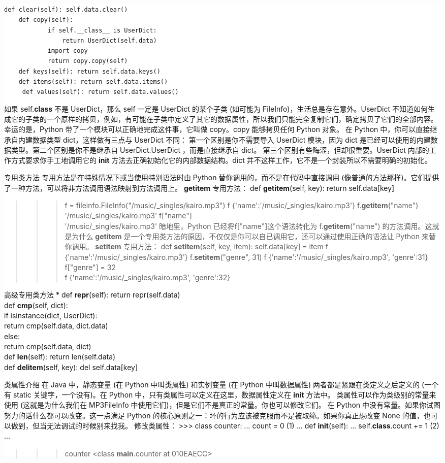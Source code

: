 	def clear(self): self.data.clear()          
    	def copy(self):                             
        		if self.__class__ is UserDict:          
            		return UserDict(self.data)         
        		import copy                             
        		return copy.copy(self)                 
    	def keys(self): return self.data.keys()     
    	def items(self): return self.data.items()  
    	 def values(self): return self.data.values()
如果 self.__class__ 不是 UserDict，那么 self 一定是 UserDict 的某个子类 (如可能为 FileInfo)，生活总是存在意外。UserDict 不知道如何生成它的子类的一个原样的拷贝，例如，有可能在子类中定义了其它的数据属性，所以我们只能完全复制它们，确定拷贝了它们的全部内容。幸运的是，Python 带了一个模块可以正确地完成这件事，它叫做 copy。copy 能够拷贝任何 Python 对象。
在 Python 中，你可以直接继承自内建数据类型 dict，这样做有三点与 UserDict 不同：
第一个区别是你不需要导入 UserDict 模块，因为 dict 是已经可以使用的内建数据类型。第二个区别是你不是继承自 UserDict.UserDict ，而是直接继承自 dict。
第三个区别有些晦涩，但却很重要。UserDict 内部的工作方式要求你手工地调用它的 __init__ 方法去正确初始化它的内部数据结构。dict 并不这样工作，它不是一个封装所以不需要明确的初始化。

专用类方法
专用方法是在特殊情况下或当使用特别语法时由 Python 替你调用的，而不是在代码中直接调用 (像普通的方法那样)。它们提供了一种方法，可以将非方法调用语法映射到方法调用上。
__getitem__ 专用方法：
def __getitem__(self, key): return self.data[key]
>>> f = fileinfo.FileInfo("/music/_singles/kairo.mp3")
>>> f
{'name':'/music/_singles/kairo.mp3'}
>>> f.__getitem__("name") 
'/music/_singles/kairo.mp3'
>>> f["name"]             
'/music/_singles/kairo.mp3'
暗地里，Python 已经将f["name"]这个语法转化为 f.__getitem__("name") 的方法调用。这就是为什么 __getitem__ 是一个专用类方法的原因，不仅仅是你可以自已调用它，还可以通过使用正确的语法让 Python 来替你调用。
__setitem__ 专用方法：
def __setitem__(self, key, item): self.data[key] = item
>>> f
{'name':'/music/_singles/kairo.mp3'}
>>> f.__setitem__("genre", 31) 
>>> f
{'name':'/music/_singles/kairo.mp3', 'genre':31}
>>> f["genre"] = 32            
>>> f
{'name':'/music/_singles/kairo.mp3', 'genre':32}

高级专用类方法 *
def __repr__(self): return repr(self.data)     
def __cmp__(self, dict):                       
        if isinstance(dict, UserDict):            
            return cmp(self.data, dict.data)      
        else:                                     
            return cmp(self.data, dict)           
    def __len__(self): return len(self.data)       
    def __delitem__(self, key): del self.data[key] 

类属性介绍
在 Java 中，静态变量 (在 Python 中叫类属性) 和实例变量 (在 Python 中叫数据属性) 两者都是紧跟在类定义之后定义的 (一个有 static 关键字，一个没有)。在 Python 中，只有类属性可以定义在这里，数据属性定义在 __init__ 方法中。
类属性可以作为类级别的常量来使用 (这就是为什么我们在 MP3FileInfo 中使用它们)，但是它们不是真正的常量。你也可以修改它们。
在 Python 中没有常量。如果你试图努力的话什么都可以改变。这一点满足 Python 的核心原则之一：坏的行为应该被克服而不是被取缔。如果你真正想改变 None 的值，也可以做到，但当无法调试的时候别来找我。
修改类属性：
	>>> class counter:
...     count = 0                     (1)
...     def __init__(self):
...         self.__class__.count += 1 (2)
...     
>>> counter
<class __main__.counter at 010EAECC>